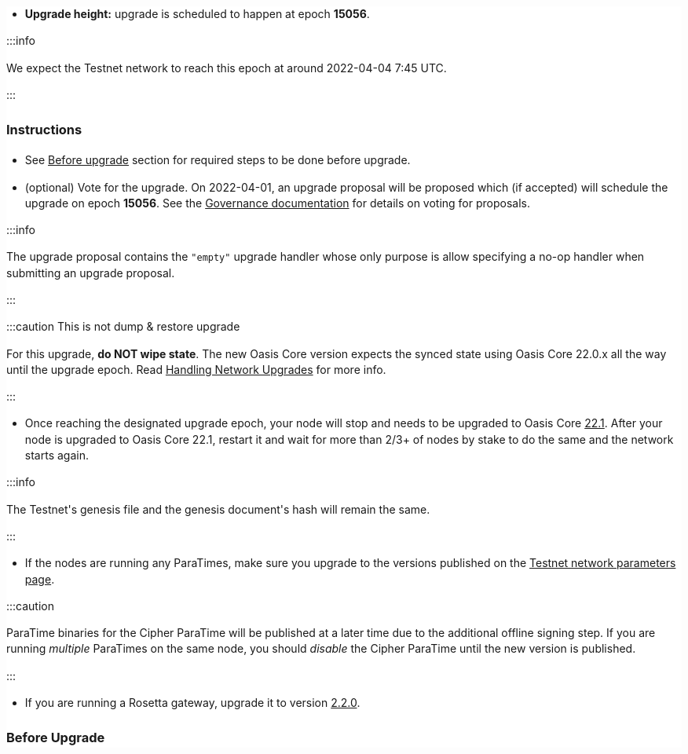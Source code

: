 * **Upgrade height:** upgrade is scheduled to happen at epoch **15056**.

:::info

We expect the Testnet network to reach this epoch at around 2022-04-04 7:45 UTC.

:::

### Instructions

* See [Before upgrade](upgrade-log.md#before-upgrade) section for required steps
  to be done before upgrade.

* (optional) Vote for the upgrade. On 2022-04-01, an upgrade proposal will be
  proposed which (if accepted) will schedule the upgrade on epoch **15056**.
  See the [Governance documentation](../../general/manage-tokens/cli/network.md#governance-cast-vote)
  for details on voting for proposals.

:::info

The upgrade proposal contains the `"empty"` upgrade handler whose only purpose
is allow specifying a no-op handler when submitting an upgrade proposal.

:::

:::caution This is not dump & restore upgrade

For this upgrade, **do NOT wipe state**. The new Oasis Core version expects
the synced state using Oasis Core 22.0.x all the way until the upgrade epoch.
Read [Handling Network Upgrades] for more info.

:::

* Once reaching the designated upgrade epoch, your node will stop and needs to
  be upgraded to Oasis Core [22.1].
  After your node is upgraded to Oasis Core 22.1, restart it and wait for more
  than 2/3+ of nodes by stake to do the same and the network starts again.

:::info

The Testnet's genesis file and the genesis document's hash will remain the same.

:::

* If the nodes are running any ParaTimes, make sure you upgrade to the versions
  published on the [Testnet network parameters page](./README.md).

:::caution

ParaTime binaries for the Cipher ParaTime will be published at a later time due
to the additional offline signing step. If you are running _multiple_ ParaTimes
on the same node, you should _disable_ the Cipher ParaTime until the new version
is published.

:::

* If you are running a Rosetta gateway, upgrade it to version [2.2.0].

[Handling Network Upgrades]: ../run-your-node/maintenance/handling-network-upgrades.md

### Before Upgrade


[Governance documentation]: ../../general/manage-tokens/cli/network.md#governance-cast-vote
[Testnet 2023-10-12 release]: https://github.com/oasisprotocol/testnet-artifacts/releases/tag/2023-10-12
[systemd]: https://systemd.io/
[Supervisor]: http://supervisord.org/
[Wipe state]: ../run-your-node/maintenance/wiping-node-state.md#state-wipe-and-keep-node-identity
[23.0]: https://github.com/oasisprotocol/oasis-core/releases/tag/v23.0
[Genesis Document]: ../genesis-doc.md#parameters
[mainnet-quote]: https://en.wikipedia.org/wiki/Quis_custodiet_ipsos_custodes%3F
[22.1]: https://github.com/oasisprotocol/oasis-core/releases/tag/v22.1
[2.2.0]: https://github.com/oasisprotocol/oasis-rosetta-gateway/releases/tag/v2.2.0
[ADR 0010]: ../../adrs/0010-vrf-elections
[pvss-beacon]: ../../adrs/0007-improved-random-beacon.md
[Genesis Document]: ../genesis-doc.md#parameters
[minimum staking thresholds]: ../genesis-doc.md#node-and-paratime-token-thresholds